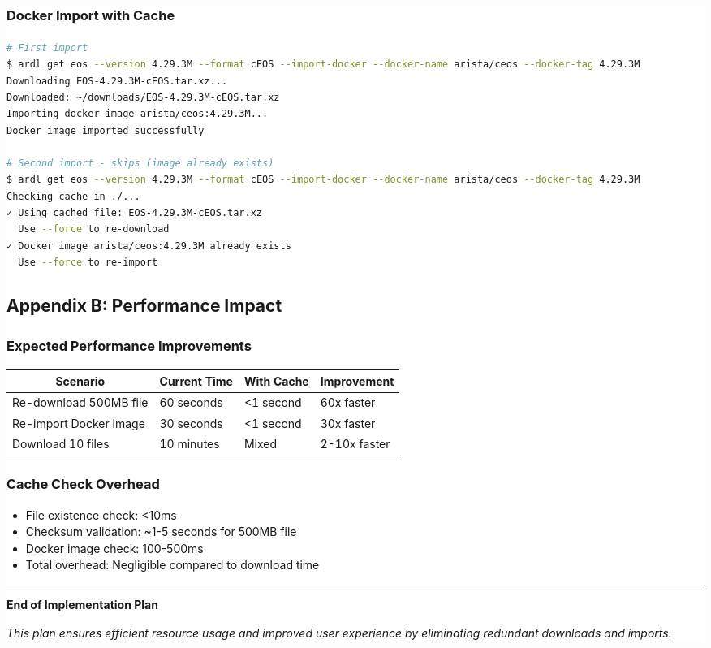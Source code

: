 ### Docker Import with Cache

```bash
# First import
$ ardl get eos --version 4.29.3M --format cEOS --import-docker --docker-name arista/ceos --docker-tag 4.29.3M
Downloading EOS-4.29.3M-cEOS.tar.xz...
Downloaded: ~/downloads/EOS-4.29.3M-cEOS.tar.xz
Importing docker image arista/ceos:4.29.3M...
Docker image imported successfully

# Second import - skips (image already exists)
$ ardl get eos --version 4.29.3M --format cEOS --import-docker --docker-name arista/ceos --docker-tag 4.29.3M
Checking cache in ./...
✓ Using cached file: EOS-4.29.3M-cEOS.tar.xz
  Use --force to re-download
✓ Docker image arista/ceos:4.29.3M already exists
  Use --force to re-import
```

## Appendix B: Performance Impact

### Expected Performance Improvements

| Scenario | Current Time | With Cache | Improvement |
|----------|--------------|------------|-------------|
| Re-download 500MB file | 60 seconds | <1 second | 60x faster |
| Re-import Docker image | 30 seconds | <1 second | 30x faster |
| Download 10 files | 10 minutes | Mixed | 2-10x faster |

### Cache Check Overhead

- File existence check: <10ms
- Checksum validation: ~1-5 seconds for 500MB file
- Docker image check: 100-500ms
- Total overhead: Negligible compared to download time

---

**End of Implementation Plan**

*This plan ensures efficient resource usage and improved user experience by eliminating redundant downloads and imports.*
